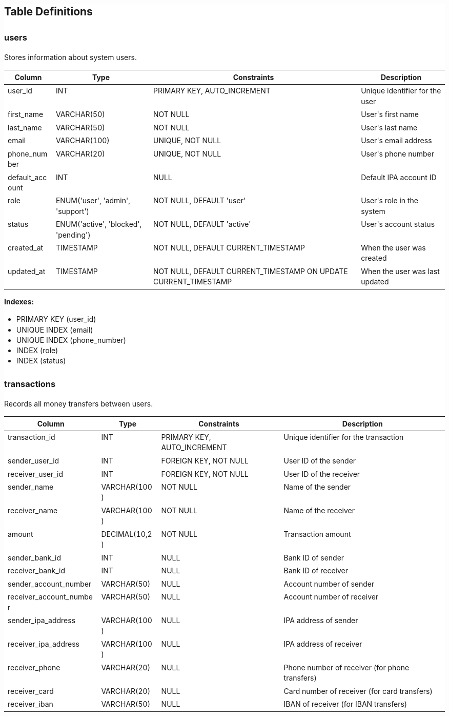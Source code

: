 ## Table Definitions

### users

Stores information about system users.

| Column | Type | Constraints | Description |
|--------|------|-------------|-------------|
| user_id | INT | PRIMARY KEY, AUTO_INCREMENT | Unique identifier for the user |
| first_name | VARCHAR(50) | NOT NULL | User's first name |
| last_name | VARCHAR(50) | NOT NULL | User's last name |
| email | VARCHAR(100) | UNIQUE, NOT NULL | User's email address |
| phone_number | VARCHAR(20) | UNIQUE, NOT NULL | User's phone number |
| default_account | INT | NULL | Default IPA account ID |
| role | ENUM('user', 'admin', 'support') | NOT NULL, DEFAULT 'user' | User's role in the system |
| status | ENUM('active', 'blocked', 'pending') | NOT NULL, DEFAULT 'active' | User's account status |
| created_at | TIMESTAMP | NOT NULL, DEFAULT CURRENT_TIMESTAMP | When the user was created |
| updated_at | TIMESTAMP | NOT NULL, DEFAULT CURRENT_TIMESTAMP ON UPDATE CURRENT_TIMESTAMP | When the user was last updated |

**Indexes:**
- PRIMARY KEY (user_id)
- UNIQUE INDEX (email)
- UNIQUE INDEX (phone_number)
- INDEX (role)
- INDEX (status)

### transactions

Records all money transfers between users.

| Column | Type | Constraints | Description |
|--------|------|-------------|-------------|
| transaction_id | INT | PRIMARY KEY, AUTO_INCREMENT | Unique identifier for the transaction |
| sender_user_id | INT | FOREIGN KEY, NOT NULL | User ID of the sender |
| receiver_user_id | INT | FOREIGN KEY, NOT NULL | User ID of the receiver |
| sender_name | VARCHAR(100) | NOT NULL | Name of the sender |
| receiver_name | VARCHAR(100) | NOT NULL | Name of the receiver |
| amount | DECIMAL(10,2) | NOT NULL | Transaction amount |
| sender_bank_id | INT | NULL | Bank ID of sender |
| receiver_bank_id | INT | NULL | Bank ID of receiver |
| sender_account_number | VARCHAR(50) | NULL | Account number of sender |
| receiver_account_number | VARCHAR(50) | NULL | Account number of receiver |
| sender_ipa_address | VARCHAR(100) | NULL | IPA address of sender |
| receiver_ipa_address | VARCHAR(100) | NULL | IPA address of receiver |
| receiver_phone | VARCHAR(20) | NULL | Phone number of receiver (for phone transfers) |
| receiver_card | VARCHAR(20) | NULL | Card number of receiver (for card transfers) |
| receiver_iban | VARCHAR(50) | NULL | IBAN of receiver (for IBAN transfers) |
